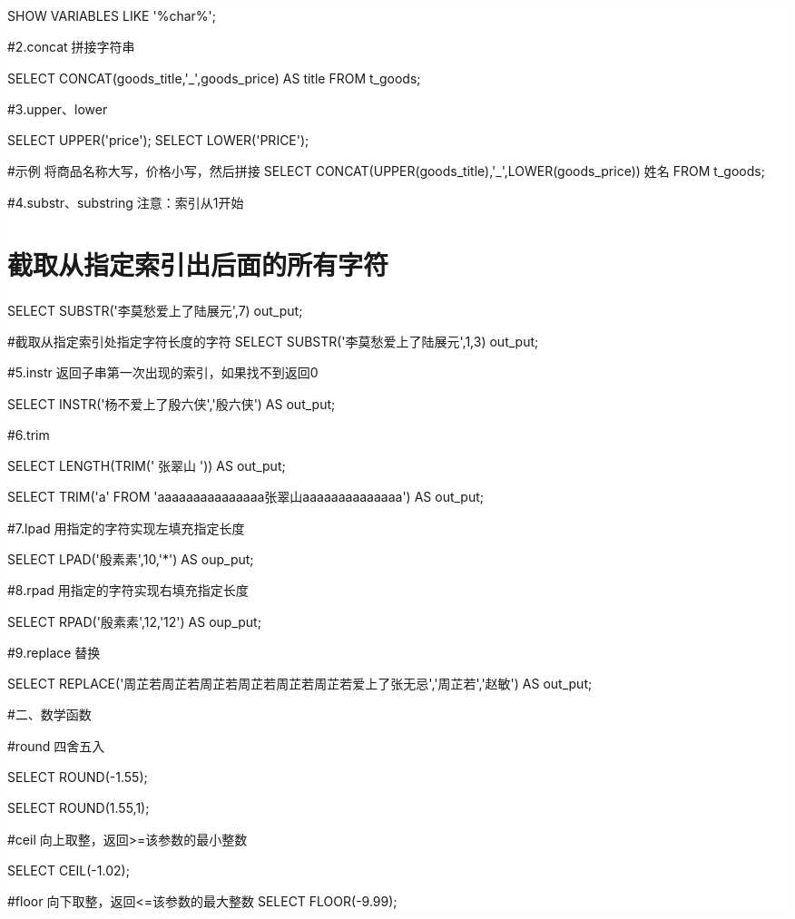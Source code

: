 SHOW VARIABLES LIKE '%char%';


#2.concat 拼接字符串

SELECT CONCAT(goods_title,'_',goods_price) AS title FROM t_goods;

#3.upper、lower

SELECT UPPER('price');
SELECT LOWER('PRICE');

#示例 将商品名称大写，价格小写，然后拼接
SELECT CONCAT(UPPER(goods_title),'_',LOWER(goods_price)) 姓名 FROM t_goods;

#4.substr、substring
注意：索引从1开始
# 截取从指定索引出后面的所有字符
SELECT SUBSTR('李莫愁爱上了陆展元',7) out_put;

#截取从指定索引处指定字符长度的字符
SELECT SUBSTR('李莫愁爱上了陆展元',1,3) out_put;


#5.instr 返回子串第一次出现的索引，如果找不到返回0

SELECT INSTR('杨不爱上了殷六侠','殷六侠') AS out_put;


#6.trim

SELECT LENGTH(TRIM('              张翠山          ')) AS out_put;

SELECT TRIM('a' FROM 'aaaaaaaaaaaaaaa张翠山aaaaaaaaaaaaaa') AS out_put;

#7.lpad 用指定的字符实现左填充指定长度

SELECT LPAD('殷素素',10,'*') AS oup_put;

#8.rpad 用指定的字符实现右填充指定长度

SELECT RPAD('殷素素',12,'12') AS oup_put;

#9.replace 替换

SELECT REPLACE('周芷若周芷若周芷若周芷若周芷若周芷若爱上了张无忌','周芷若','赵敏') AS out_put;


#二、数学函数

#round 四舍五入

SELECT ROUND(-1.55);

SELECT ROUND(1.55,1);

#ceil 向上取整，返回>=该参数的最小整数

SELECT CEIL(-1.02);


#floor 向下取整，返回<=该参数的最大整数
SELECT FLOOR(-9.99);
